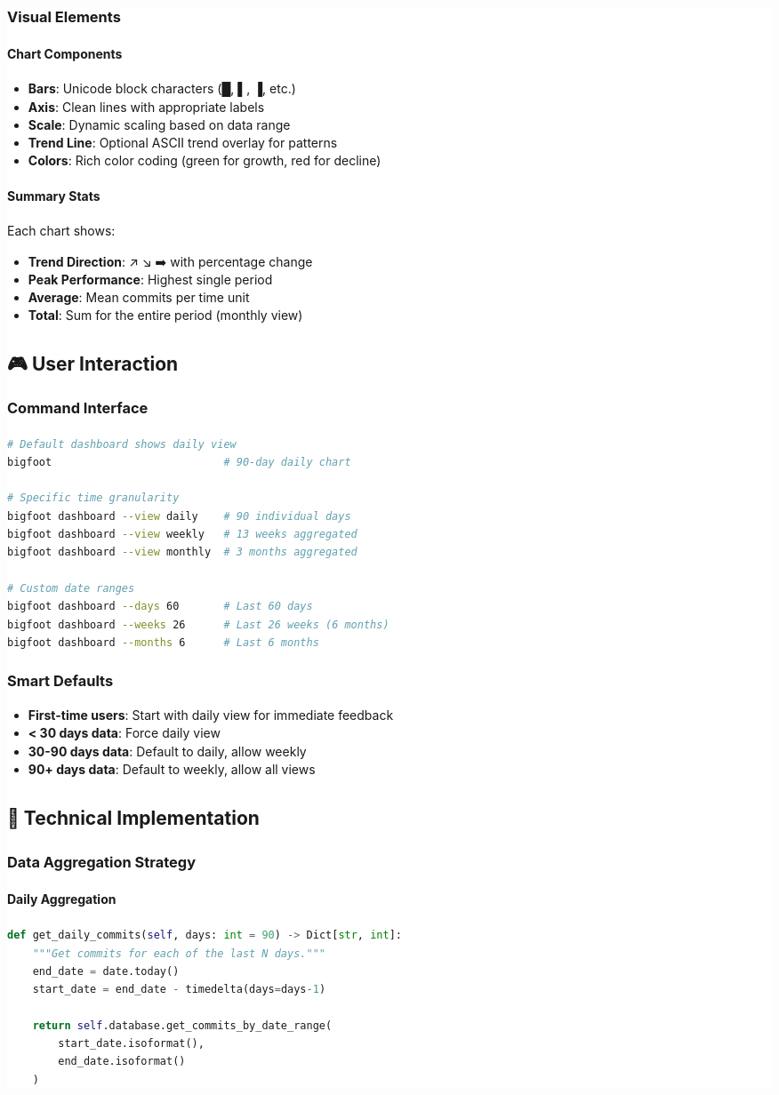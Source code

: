 ### **Visual Elements**

#### **Chart Components**
- **Bars**: Unicode block characters (█, ▌, ▐, etc.)
- **Axis**: Clean lines with appropriate labels
- **Scale**: Dynamic scaling based on data range
- **Trend Line**: Optional ASCII trend overlay for patterns
- **Colors**: Rich color coding (green for growth, red for decline)

#### **Summary Stats**
Each chart shows:
- **Trend Direction**: ↗️ ↘️ ➡️ with percentage change
- **Peak Performance**: Highest single period
- **Average**: Mean commits per time unit
- **Total**: Sum for the entire period (monthly view)

## 🎮 **User Interaction**

### **Command Interface**
```bash
# Default dashboard shows daily view
bigfoot                           # 90-day daily chart

# Specific time granularity
bigfoot dashboard --view daily    # 90 individual days
bigfoot dashboard --view weekly   # 13 weeks aggregated  
bigfoot dashboard --view monthly  # 3 months aggregated

# Custom date ranges
bigfoot dashboard --days 60       # Last 60 days
bigfoot dashboard --weeks 26      # Last 26 weeks (6 months)
bigfoot dashboard --months 6      # Last 6 months
```

### **Smart Defaults**
- **First-time users**: Start with daily view for immediate feedback
- **< 30 days data**: Force daily view
- **30-90 days data**: Default to daily, allow weekly
- **90+ days data**: Default to weekly, allow all views

## 🔧 **Technical Implementation**

### **Data Aggregation Strategy**

#### **Daily Aggregation**
```python
def get_daily_commits(self, days: int = 90) -> Dict[str, int]:
    """Get commits for each of the last N days."""
    end_date = date.today()
    start_date = end_date - timedelta(days=days-1)
    
    return self.database.get_commits_by_date_range(
        start_date.isoformat(), 
        end_date.isoformat()
    )
```

